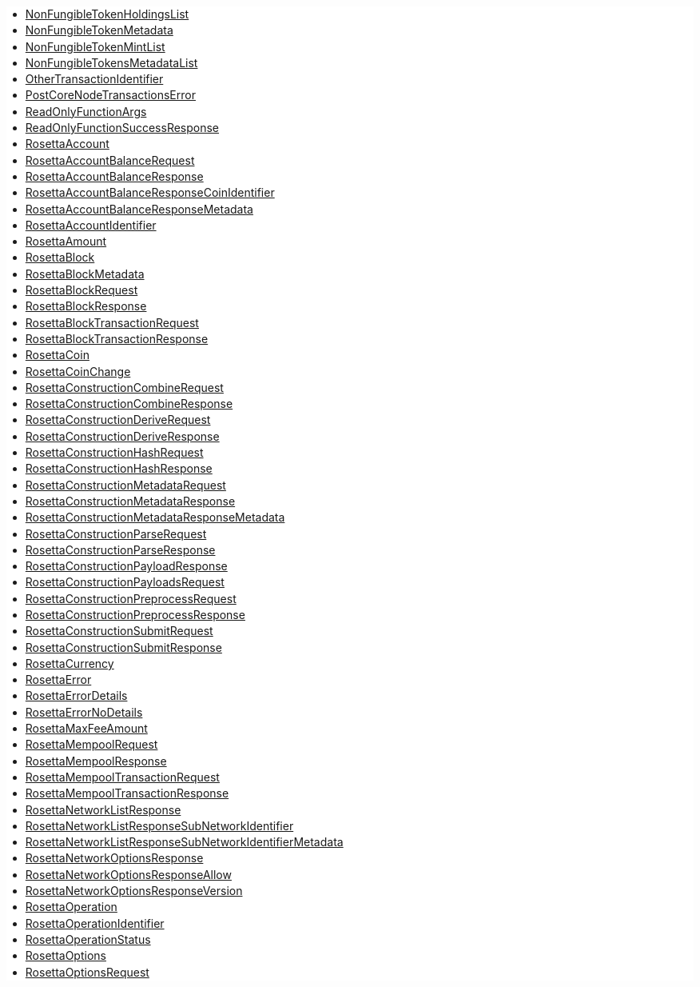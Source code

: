  - [NonFungibleTokenHoldingsList](doc//NonFungibleTokenHoldingsList.md)
 - [NonFungibleTokenMetadata](doc//NonFungibleTokenMetadata.md)
 - [NonFungibleTokenMintList](doc//NonFungibleTokenMintList.md)
 - [NonFungibleTokensMetadataList](doc//NonFungibleTokensMetadataList.md)
 - [OtherTransactionIdentifier](doc//OtherTransactionIdentifier.md)
 - [PostCoreNodeTransactionsError](doc//PostCoreNodeTransactionsError.md)
 - [ReadOnlyFunctionArgs](doc//ReadOnlyFunctionArgs.md)
 - [ReadOnlyFunctionSuccessResponse](doc//ReadOnlyFunctionSuccessResponse.md)
 - [RosettaAccount](doc//RosettaAccount.md)
 - [RosettaAccountBalanceRequest](doc//RosettaAccountBalanceRequest.md)
 - [RosettaAccountBalanceResponse](doc//RosettaAccountBalanceResponse.md)
 - [RosettaAccountBalanceResponseCoinIdentifier](doc//RosettaAccountBalanceResponseCoinIdentifier.md)
 - [RosettaAccountBalanceResponseMetadata](doc//RosettaAccountBalanceResponseMetadata.md)
 - [RosettaAccountIdentifier](doc//RosettaAccountIdentifier.md)
 - [RosettaAmount](doc//RosettaAmount.md)
 - [RosettaBlock](doc//RosettaBlock.md)
 - [RosettaBlockMetadata](doc//RosettaBlockMetadata.md)
 - [RosettaBlockRequest](doc//RosettaBlockRequest.md)
 - [RosettaBlockResponse](doc//RosettaBlockResponse.md)
 - [RosettaBlockTransactionRequest](doc//RosettaBlockTransactionRequest.md)
 - [RosettaBlockTransactionResponse](doc//RosettaBlockTransactionResponse.md)
 - [RosettaCoin](doc//RosettaCoin.md)
 - [RosettaCoinChange](doc//RosettaCoinChange.md)
 - [RosettaConstructionCombineRequest](doc//RosettaConstructionCombineRequest.md)
 - [RosettaConstructionCombineResponse](doc//RosettaConstructionCombineResponse.md)
 - [RosettaConstructionDeriveRequest](doc//RosettaConstructionDeriveRequest.md)
 - [RosettaConstructionDeriveResponse](doc//RosettaConstructionDeriveResponse.md)
 - [RosettaConstructionHashRequest](doc//RosettaConstructionHashRequest.md)
 - [RosettaConstructionHashResponse](doc//RosettaConstructionHashResponse.md)
 - [RosettaConstructionMetadataRequest](doc//RosettaConstructionMetadataRequest.md)
 - [RosettaConstructionMetadataResponse](doc//RosettaConstructionMetadataResponse.md)
 - [RosettaConstructionMetadataResponseMetadata](doc//RosettaConstructionMetadataResponseMetadata.md)
 - [RosettaConstructionParseRequest](doc//RosettaConstructionParseRequest.md)
 - [RosettaConstructionParseResponse](doc//RosettaConstructionParseResponse.md)
 - [RosettaConstructionPayloadResponse](doc//RosettaConstructionPayloadResponse.md)
 - [RosettaConstructionPayloadsRequest](doc//RosettaConstructionPayloadsRequest.md)
 - [RosettaConstructionPreprocessRequest](doc//RosettaConstructionPreprocessRequest.md)
 - [RosettaConstructionPreprocessResponse](doc//RosettaConstructionPreprocessResponse.md)
 - [RosettaConstructionSubmitRequest](doc//RosettaConstructionSubmitRequest.md)
 - [RosettaConstructionSubmitResponse](doc//RosettaConstructionSubmitResponse.md)
 - [RosettaCurrency](doc//RosettaCurrency.md)
 - [RosettaError](doc//RosettaError.md)
 - [RosettaErrorDetails](doc//RosettaErrorDetails.md)
 - [RosettaErrorNoDetails](doc//RosettaErrorNoDetails.md)
 - [RosettaMaxFeeAmount](doc//RosettaMaxFeeAmount.md)
 - [RosettaMempoolRequest](doc//RosettaMempoolRequest.md)
 - [RosettaMempoolResponse](doc//RosettaMempoolResponse.md)
 - [RosettaMempoolTransactionRequest](doc//RosettaMempoolTransactionRequest.md)
 - [RosettaMempoolTransactionResponse](doc//RosettaMempoolTransactionResponse.md)
 - [RosettaNetworkListResponse](doc//RosettaNetworkListResponse.md)
 - [RosettaNetworkListResponseSubNetworkIdentifier](doc//RosettaNetworkListResponseSubNetworkIdentifier.md)
 - [RosettaNetworkListResponseSubNetworkIdentifierMetadata](doc//RosettaNetworkListResponseSubNetworkIdentifierMetadata.md)
 - [RosettaNetworkOptionsResponse](doc//RosettaNetworkOptionsResponse.md)
 - [RosettaNetworkOptionsResponseAllow](doc//RosettaNetworkOptionsResponseAllow.md)
 - [RosettaNetworkOptionsResponseVersion](doc//RosettaNetworkOptionsResponseVersion.md)
 - [RosettaOperation](doc//RosettaOperation.md)
 - [RosettaOperationIdentifier](doc//RosettaOperationIdentifier.md)
 - [RosettaOperationStatus](doc//RosettaOperationStatus.md)
 - [RosettaOptions](doc//RosettaOptions.md)
 - [RosettaOptionsRequest](doc//RosettaOptionsRequest.md)